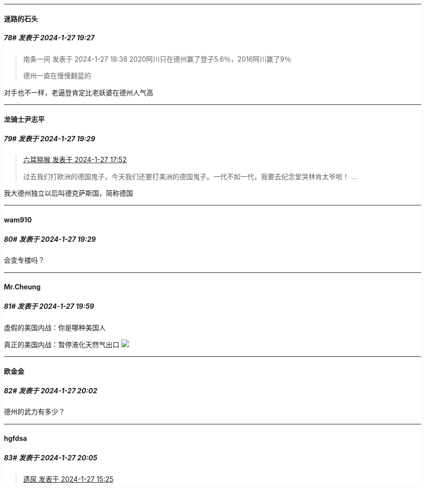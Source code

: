 *****

####  迷路的石头  
##### 78#       发表于 2024-1-27 19:27

<blockquote>南条一间 发表于 2024-1-27 18:38
2020阿川只在德州赢了登子5.6％，2016阿川赢了9％

德州一直在慢慢翻蓝的</blockquote>
对手也不一样，老逼登肯定比老妖婆在德州人气高

*****

####  龙骑士尹志平  
##### 79#       发表于 2024-1-27 19:29

<blockquote><a href="httphttps://bbs.saraba1st.com/2b/forum.php?mod=redirect&amp;goto=findpost&amp;pid=63796487&amp;ptid=2169797" target="_blank">六耳猕猴 发表于 2024-1-27 17:52</a>

过去我们打欧洲的德国鬼子，今天我们还要打美洲的德国鬼子。一代不如一代，我要去纪念堂哭林肯太爷啦！ ...</blockquote>
我大德州独立以后叫德克萨斯国，简称德国

*****

####  wam910  
##### 80#       发表于 2024-1-27 19:29

会变专楼吗？


*****

####  Mr.Cheung  
##### 81#       发表于 2024-1-27 19:59

虚假的美国内战：你是哪种美国人

真正的美国内战：暂停液化天然气出口
<img src="https://static.saraba1st.com/image/smiley/face2017/067.png" referrerpolicy="no-referrer">

*****

####  欧金金  
##### 82#       发表于 2024-1-27 20:02

德州的武力有多少？


*****

####  hgfdsa  
##### 83#       发表于 2024-1-27 20:05

<blockquote><a href="httphttps://bbs.saraba1st.com/2b/forum.php?mod=redirect&amp;goto=findpost&amp;pid=63795024&amp;ptid=2169797" target="_blank">遗尿 发表于 2024-1-27 15:25</a>

